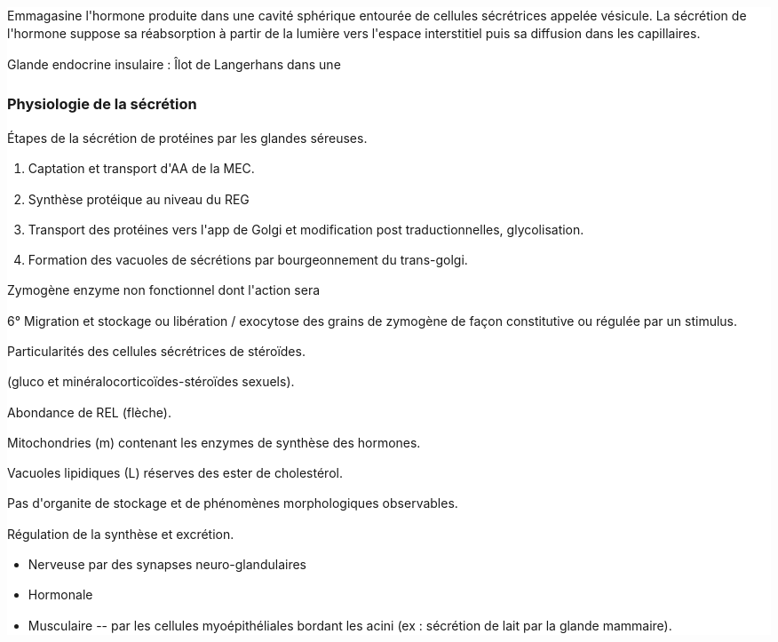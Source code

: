 Emmagasine l'hormone produite dans une cavité sphérique entourée de
cellules sécrétrices appelée vésicule. La sécrétion de l'hormone suppose
sa réabsorption à partir de la lumière vers l'espace interstitiel puis
sa diffusion dans les capillaires.

Glande endocrine insulaire : Îlot de Langerhans dans une

### Physiologie de la sécrétion

Étapes de la sécrétion de protéines par les glandes séreuses.

1.  Captation et transport d'AA de la MEC.

2.  Synthèse protéique au niveau du REG

3.  Transport des protéines vers l'app de Golgi et modification post
    traductionnelles, glycolisation.

4.  Formation des vacuoles de sécrétions par bourgeonnement du
    trans-golgi.

Zymogène enzyme non fonctionnel dont l'action sera

6° Migration et stockage ou libération / exocytose des grains de
zymogène de façon constitutive ou régulée par un stimulus.

Particularités des cellules sécrétrices de stéroïdes.

(gluco et minéralocorticoïdes-stéroïdes sexuels).

Abondance de REL (flèche).

Mitochondries (m) contenant les enzymes de synthèse des hormones.

Vacuoles lipidiques (L) réserves des ester de cholestérol.

Pas d'organite de stockage et de phénomènes morphologiques observables.

Régulation de la synthèse et excrétion.

-   Nerveuse par des synapses neuro-glandulaires

-   Hormonale

-   Musculaire -- par les cellules myoépithéliales bordant les acini
    (ex : sécrétion de lait par la glande mammaire).
